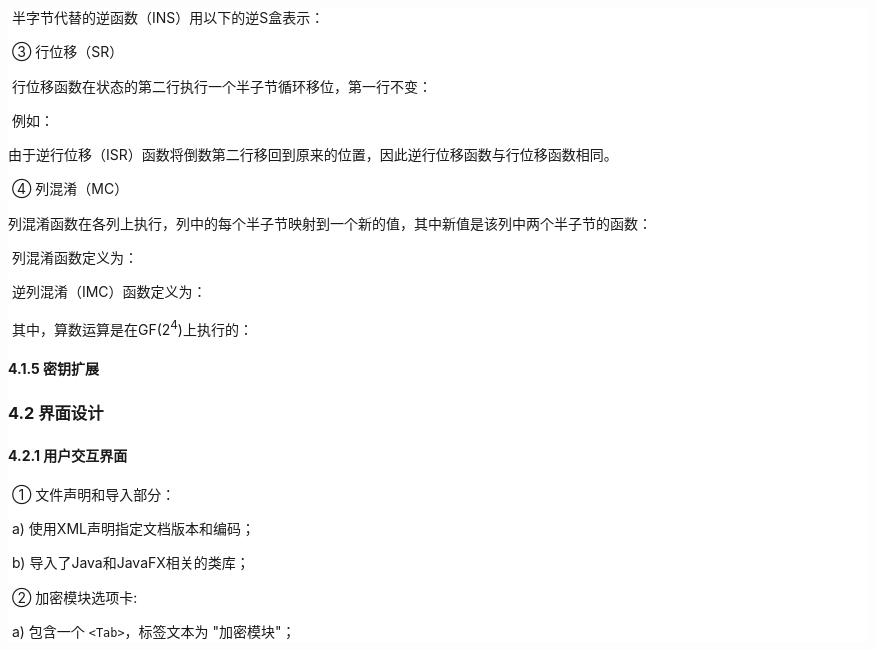 

​		半字节代替的逆函数（INS）用以下的逆S盒表示：





​	③ 行位移（SR）

​		行位移函数在状态的第二行执行一个半子节循环移位，第一行不变：





​		例如：




​		由于逆行位移（ISR）函数将倒数第二行移回到原来的位置，因此逆行位移函数与行位移函数相同。



​	④ 列混淆（MC）

​		列混淆函数在各列上执行，列中的每个半子节映射到一个新的值，其中新值是该列中两个半子节的函数：





​		列混淆函数定义为：





​		逆列混淆（IMC）函数定义为：





​		其中，算数运算是在GF(2<sup>4</sup>)上执行的：









#### 4.1.5 密钥扩展





### 4.2 界面设计

#### 4.2.1 用户交互界面

​	① 文件声明和导入部分：

​		a) 使用XML声明指定文档版本和编码；

​		b) 导入了Java和JavaFX相关的类库；

​	② 加密模块选项卡:

​		a) 包含一个 `<Tab>`，标签文本为 "加密模块"；
